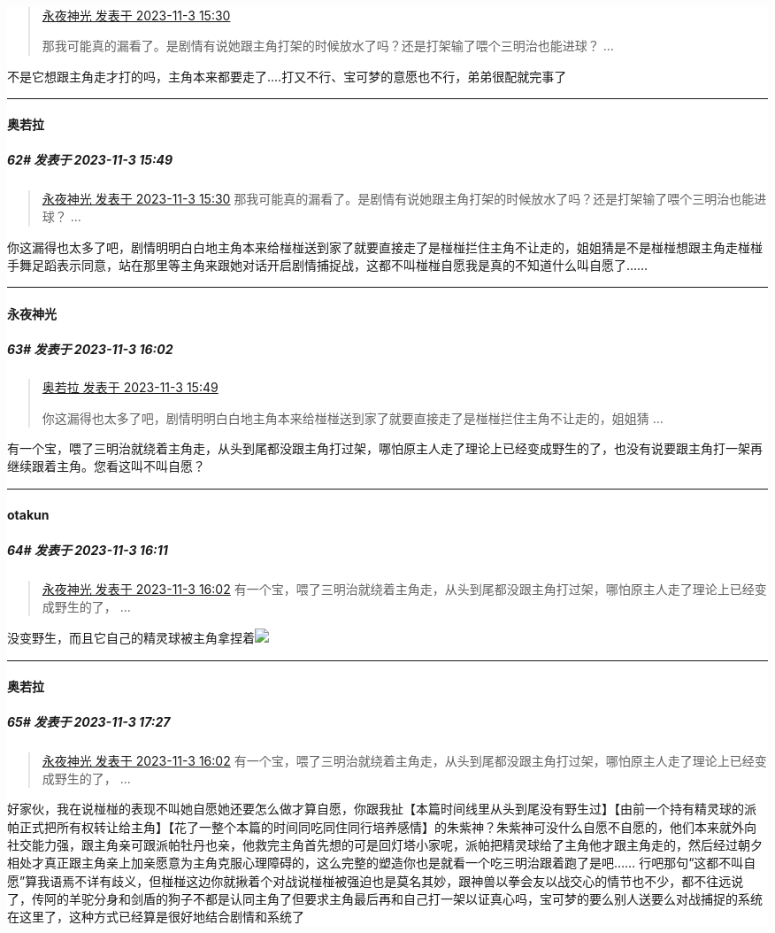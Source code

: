 <blockquote><a href="httphttps://bbs.saraba1st.com/2b/forum.php?mod=redirect&amp;goto=findpost&amp;pid=62926271&amp;ptid=2158959" target="_blank">永夜神光 发表于 2023-11-3 15:30</a>

那我可能真的漏看了。是剧情有说她跟主角打架的时候放水了吗？还是打架输了喂个三明治也能进球？ ...</blockquote>
不是它想跟主角走才打的吗，主角本来都要走了....打又不行、宝可梦的意愿也不行，弟弟很配就完事了


*****

####  奥若拉  
##### 62#       发表于 2023-11-3 15:49

<blockquote><a href="httphttps://bbs.saraba1st.com/2b/forum.php?mod=redirect&amp;goto=findpost&amp;pid=62926271&amp;ptid=2158959" target="_blank">永夜神光 发表于 2023-11-3 15:30</a>
那我可能真的漏看了。是剧情有说她跟主角打架的时候放水了吗？还是打架输了喂个三明治也能进球？ ...</blockquote>
你这漏得也太多了吧，剧情明明白白地主角本来给椪椪送到家了就要直接走了是椪椪拦住主角不让走的，姐姐猜是不是椪椪想跟主角走椪椪手舞足蹈表示同意，站在那里等主角来跟她对话开启剧情捕捉战，这都不叫椪椪自愿我是真的不知道什么叫自愿了……


*****

####  永夜神光  
##### 63#       发表于 2023-11-3 16:02

<blockquote><a href="httphttps://bbs.saraba1st.com/2b/forum.php?mod=redirect&amp;goto=findpost&amp;pid=62926513&amp;ptid=2158959" target="_blank">奥若拉 发表于 2023-11-3 15:49</a>

你这漏得也太多了吧，剧情明明白白地主角本来给椪椪送到家了就要直接走了是椪椪拦住主角不让走的，姐姐猜 ...</blockquote>
有一个宝，喂了三明治就绕着主角走，从头到尾都没跟主角打过架，哪怕原主人走了理论上已经变成野生的了，也没有说要跟主角打一架再继续跟着主角。您看这叫不叫自愿？


*****

####  otakun  
##### 64#       发表于 2023-11-3 16:11

<blockquote><a href="httphttps://bbs.saraba1st.com/2b/forum.php?mod=redirect&amp;goto=findpost&amp;pid=62926678&amp;ptid=2158959" target="_blank">永夜神光 发表于 2023-11-3 16:02</a>
有一个宝，喂了三明治就绕着主角走，从头到尾都没跟主角打过架，哪怕原主人走了理论上已经变成野生的了， ...</blockquote>
没变野生，而且它自己的精灵球被主角拿捏着<img src="https://static.saraba1st.com/image/smiley/face2017/067.png" referrerpolicy="no-referrer">


*****

####  奥若拉  
##### 65#       发表于 2023-11-3 17:27

<blockquote><a href="httphttps://bbs.saraba1st.com/2b/forum.php?mod=redirect&amp;goto=findpost&amp;pid=62926678&amp;ptid=2158959" target="_blank">永夜神光 发表于 2023-11-3 16:02</a>
有一个宝，喂了三明治就绕着主角走，从头到尾都没跟主角打过架，哪怕原主人走了理论上已经变成野生的了， ...</blockquote>
好家伙，我在说椪椪的表现不叫她自愿她还要怎么做才算自愿，你跟我扯【本篇时间线里从头到尾没有野生过】【由前一个持有精灵球的派帕正式把所有权转让给主角】【花了一整个本篇的时间同吃同住同行培养感情】的朱紫神？朱紫神可没什么自愿不自愿的，他们本来就外向社交能力强，跟主角亲可跟派帕牡丹也亲，他救完主角首先想的可是回灯塔小家呢，派帕把精灵球给了主角他才跟主角走的，然后经过朝夕相处才真正跟主角亲上加亲愿意为主角克服心理障碍的，这么完整的塑造你也是就看一个吃三明治跟着跑了是吧……
行吧那句“这都不叫自愿”算我语焉不详有歧义，但椪椪这边你就揪着个对战说椪椪被强迫也是莫名其妙，跟神兽以拳会友以战交心的情节也不少，都不往远说了，传阿的羊驼分身和剑盾的狗子不都是认同主角了但要求主角最后再和自己打一架以证真心吗，宝可梦的要么别人送要么对战捕捉的系统在这里了，这种方式已经算是很好地结合剧情和系统了
